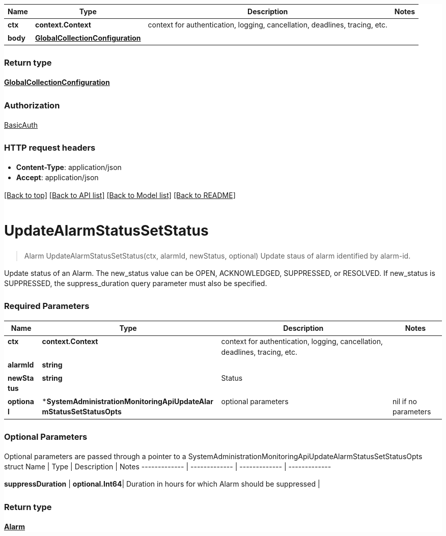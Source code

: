 Name | Type | Description  | Notes
------------- | ------------- | ------------- | -------------
 **ctx** | **context.Context** | context for authentication, logging, cancellation, deadlines, tracing, etc.
  **body** | [**GlobalCollectionConfiguration**](GlobalCollectionConfiguration.md)|  | 

### Return type

[**GlobalCollectionConfiguration**](GlobalCollectionConfiguration.md)

### Authorization

[BasicAuth](../README.md#BasicAuth)

### HTTP request headers

 - **Content-Type**: application/json
 - **Accept**: application/json

[[Back to top]](#) [[Back to API list]](../README.md#documentation-for-api-endpoints) [[Back to Model list]](../README.md#documentation-for-models) [[Back to README]](../README.md)

# **UpdateAlarmStatusSetStatus**
> Alarm UpdateAlarmStatusSetStatus(ctx, alarmId, newStatus, optional)
Update staus of alarm identified by alarm-id.

Update status of an Alarm. The new_status value can be OPEN, ACKNOWLEDGED, SUPPRESSED, or RESOLVED. If new_status is SUPPRESSED, the suppress_duration query parameter must also be specified.

### Required Parameters

Name | Type | Description  | Notes
------------- | ------------- | ------------- | -------------
 **ctx** | **context.Context** | context for authentication, logging, cancellation, deadlines, tracing, etc.
  **alarmId** | **string**|  | 
  **newStatus** | **string**| Status | 
 **optional** | ***SystemAdministrationMonitoringApiUpdateAlarmStatusSetStatusOpts** | optional parameters | nil if no parameters

### Optional Parameters
Optional parameters are passed through a pointer to a SystemAdministrationMonitoringApiUpdateAlarmStatusSetStatusOpts struct
Name | Type | Description  | Notes
------------- | ------------- | ------------- | -------------


 **suppressDuration** | **optional.Int64**| Duration in hours for which Alarm should be suppressed | 

### Return type

[**Alarm**](Alarm.md)
